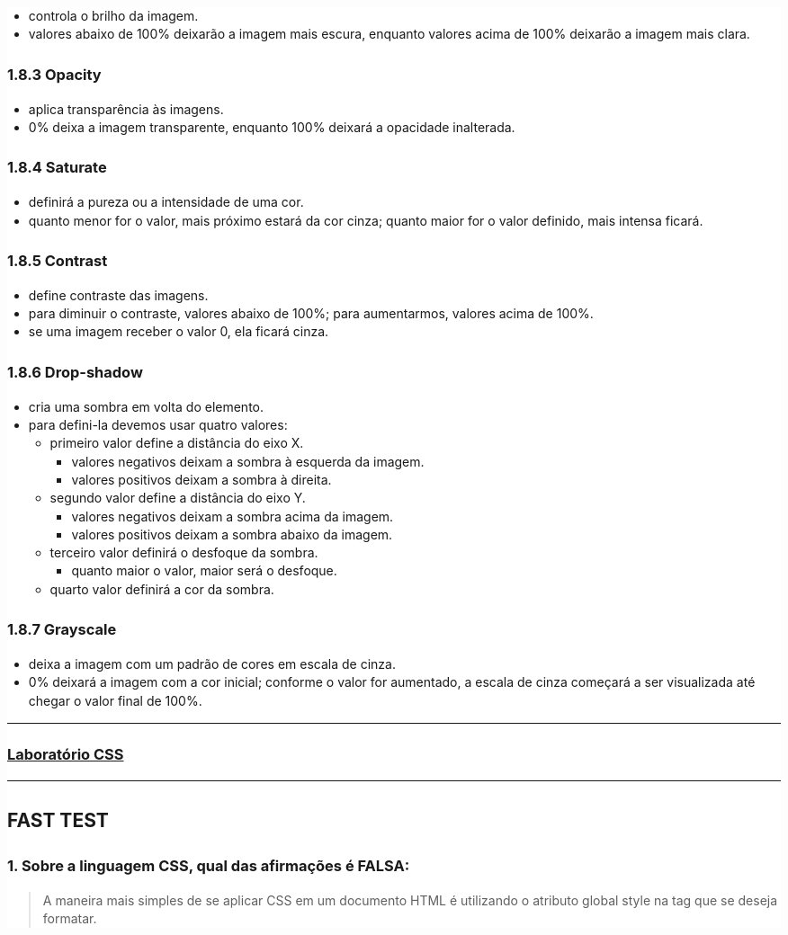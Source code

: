 - controla o brilho da imagem. 
- valores abaixo de 100% deixarão a imagem mais escura, enquanto valores acima de 100% deixarão a imagem mais clara.

### 1.8.3 Opacity

- aplica transparência às imagens. 
- 0% deixa a imagem transparente, enquanto 100% deixará a opacidade inalterada.

### 1.8.4 Saturate

- definirá a pureza ou a intensidade de uma cor. 
- quanto menor for o valor, mais próximo estará da cor cinza; quanto maior for o valor definido, mais intensa ficará.

### 1.8.5 Contrast

- define contraste das imagens. 
- para diminuir o contraste, valores abaixo de 100%; para aumentarmos, valores acima de 100%.
- se uma imagem receber o valor 0, ela ficará cinza.

### 1.8.6 Drop-shadow

- cria uma sombra em volta do elemento.
- para defini-la devemos usar quatro valores:
  - primeiro valor define a distância do eixo X. 
    - valores negativos deixam a sombra à esquerda da imagem. 
    - valores positivos deixam a sombra à direita.
  - segundo valor define a distância do eixo Y.
    - valores negativos deixam a sombra acima da imagem.
    - valores positivos deixam a sombra abaixo da imagem.
  - terceiro valor definirá o desfoque da sombra.
    - quanto maior o valor, maior será o desfoque.
  - quarto valor definirá a cor da sombra.

### 1.8.7 Grayscale

- deixa a imagem com um padrão de cores em escala de cinza. 
- 0% deixará a imagem com a cor inicial; conforme o valor for aumentado, a escala de cinza começará a ser visualizada até chegar o valor final de 100%.

---

### [Laboratório CSS](./projetos/projeto2/assets/css/style.css)

---

## FAST TEST

### 1. Sobre a linguagem CSS, qual das afirmações é FALSA:
> A maneira mais simples de se aplicar CSS em um documento HTML é utilizando o atributo global style na tag que se deseja formatar.
